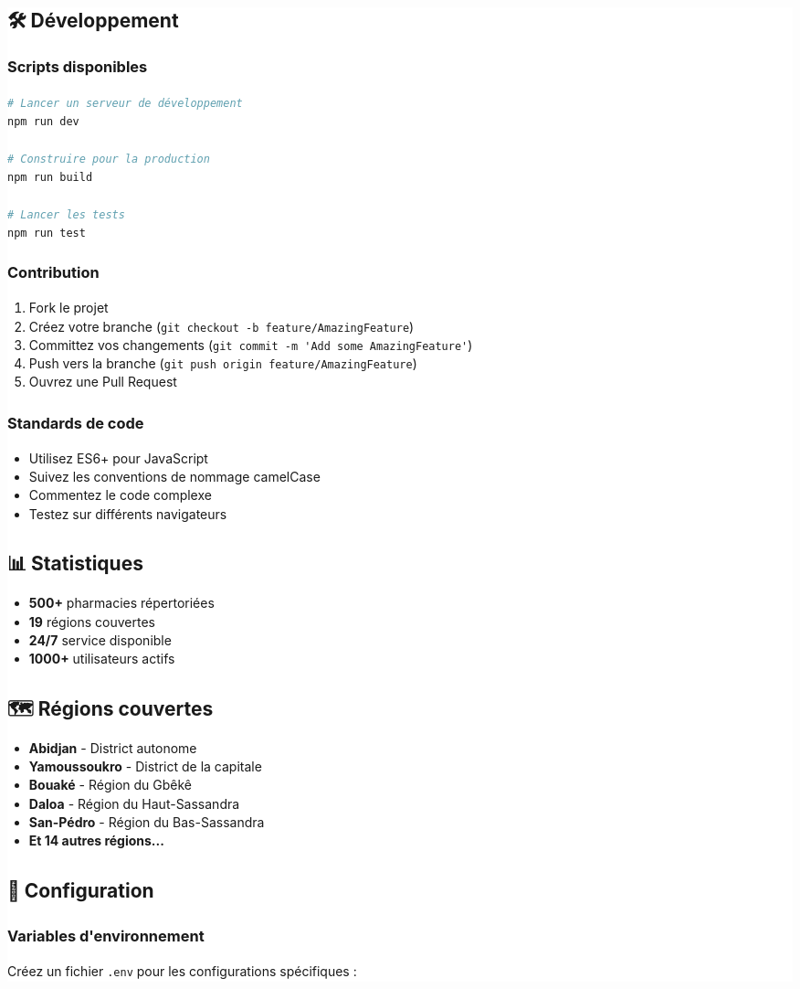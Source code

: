 ## 🛠️ Développement

### Scripts disponibles

```bash
# Lancer un serveur de développement
npm run dev

# Construire pour la production
npm run build

# Lancer les tests
npm run test
```

### Contribution

1. Fork le projet
2. Créez votre branche (`git checkout -b feature/AmazingFeature`)
3. Committez vos changements (`git commit -m 'Add some AmazingFeature'`)
4. Push vers la branche (`git push origin feature/AmazingFeature`)
5. Ouvrez une Pull Request

### Standards de code

- Utilisez ES6+ pour JavaScript
- Suivez les conventions de nommage camelCase
- Commentez le code complexe
- Testez sur différents navigateurs

## 📊 Statistiques

- **500+** pharmacies répertoriées
- **19** régions couvertes
- **24/7** service disponible
- **1000+** utilisateurs actifs

## 🗺️ Régions couvertes

- **Abidjan** - District autonome
- **Yamoussoukro** - District de la capitale
- **Bouaké** - Région du Gbêkê
- **Daloa** - Région du Haut-Sassandra
- **San-Pédro** - Région du Bas-Sassandra
- **Et 14 autres régions...**

## 🔧 Configuration

### Variables d'environnement
Créez un fichier `.env` pour les configurations spécifiques :
